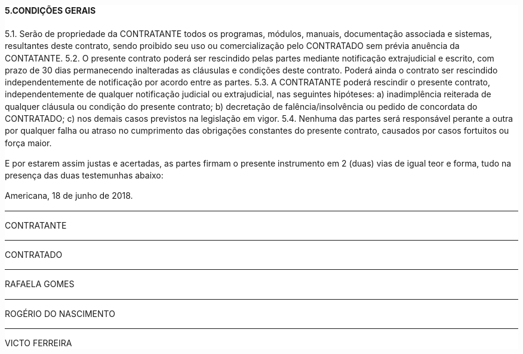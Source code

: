#### 5.CONDIÇÕES GERAIS
5.1. Serão de propriedade da CONTRATANTE todos os programas, módulos, manuais, documentação associada e sistemas, resultantes deste contrato, sendo proibido seu uso ou comercialização pelo CONTRATADO sem prévia anuência da CONTATANTE.
5.2. O presente contrato poderá ser rescindido pelas partes mediante notificação extrajudicial e escrito, com prazo de 30 dias permanecendo inalteradas as cláusulas e condições deste contrato. Poderá ainda o contrato ser rescindido independentemente de notificação por acordo entre as partes.
5.3. A CONTRATANTE poderá rescindir o presente contrato, independentemente de qualquer notificação judicial ou extrajudicial, nas seguintes hipóteses:
a) inadimplência reiterada de qualquer cláusula ou condição do presente contrato;
b) decretação de falência/insolvência ou pedido de concordata do CONTRATADO;
c) nos demais casos previstos na legislação em vigor.
5.4. Nenhuma das partes será responsável perante a outra por qualquer falha ou atraso no cumprimento das obrigações constantes do presente contrato, causados por casos fortuitos ou força maior.


E por estarem assim justas e acertadas, as partes firmam o presente instrumento em 2 (duas) vias de igual teor e forma, tudo na presença das duas testemunhas abaixo:


Americana, 18 de junho de 2018.



________________________________
CONTRATANTE

________________________________
CONTRATADO

________________________________
RAFAELA GOMES

________________________________
ROGÉRIO DO NASCIMENTO

________________________________
VICTO FERREIRA

